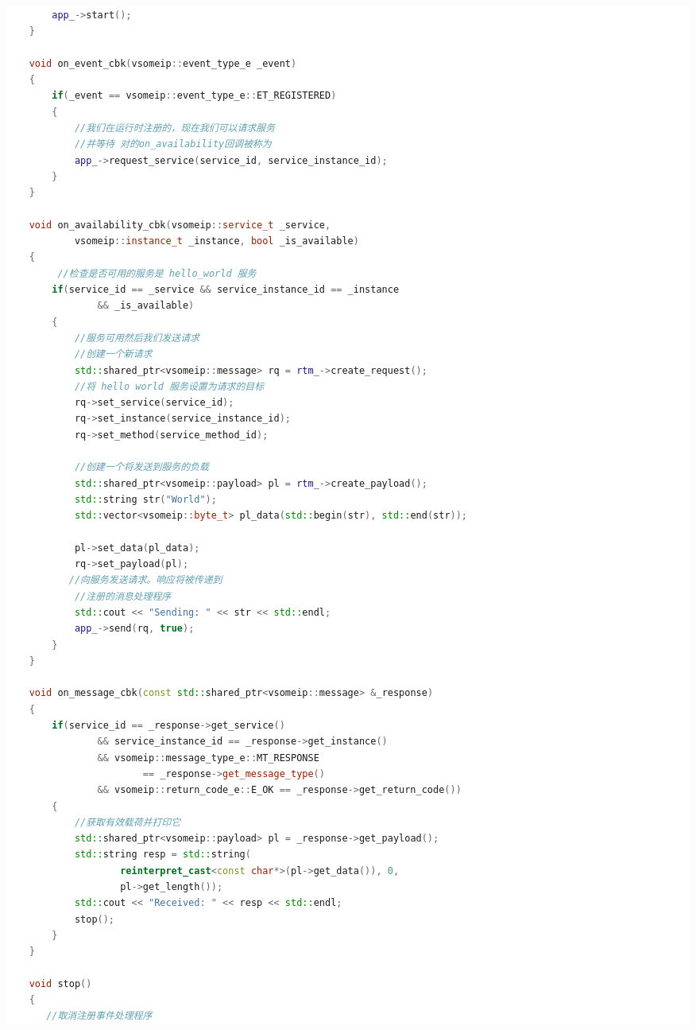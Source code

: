 ```c++
        app_->start();
    }

    void on_event_cbk(vsomeip::event_type_e _event)
    {
        if(_event == vsomeip::event_type_e::ET_REGISTERED)
        {
            //我们在运行时注册的，现在我们可以请求服务
            //并等待 对的on_availability回调被称为
            app_->request_service(service_id, service_instance_id);
        }
    }

    void on_availability_cbk(vsomeip::service_t _service,
            vsomeip::instance_t _instance, bool _is_available)
    {
         //检查是否可用的服务是 hello_world 服务
        if(service_id == _service && service_instance_id == _instance
                && _is_available)
        {
            //服务可用然后我们发送请求
            //创建一个新请求
            std::shared_ptr<vsomeip::message> rq = rtm_->create_request();
            //将 hello world 服务设置为请求的目标
            rq->set_service(service_id);
            rq->set_instance(service_instance_id);
            rq->set_method(service_method_id);

            //创建一个将发送到服务的负载
            std::shared_ptr<vsomeip::payload> pl = rtm_->create_payload();
            std::string str("World");
            std::vector<vsomeip::byte_t> pl_data(std::begin(str), std::end(str));

            pl->set_data(pl_data);
            rq->set_payload(pl);
           //向服务发送请求。响应将被传递到
            //注册的消息处理程序
            std::cout << "Sending: " << str << std::endl;
            app_->send(rq, true);
        }
    }

    void on_message_cbk(const std::shared_ptr<vsomeip::message> &_response)
    {
        if(service_id == _response->get_service()
                && service_instance_id == _response->get_instance()
                && vsomeip::message_type_e::MT_RESPONSE
                        == _response->get_message_type()
                && vsomeip::return_code_e::E_OK == _response->get_return_code())
        {
            //获取有效载荷并打印它
            std::shared_ptr<vsomeip::payload> pl = _response->get_payload();
            std::string resp = std::string(
                    reinterpret_cast<const char*>(pl->get_data()), 0,
                    pl->get_length());
            std::cout << "Received: " << resp << std::endl;
            stop();
        }
    }

    void stop()
    {
       //取消注册事件处理程序
```